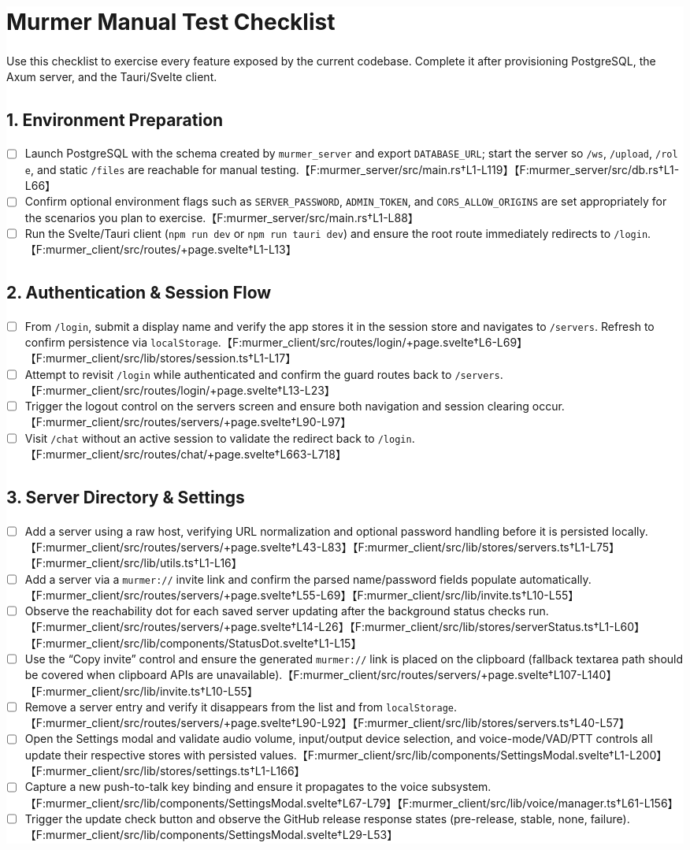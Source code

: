 # Murmer Manual Test Checklist

Use this checklist to exercise every feature exposed by the current codebase. Complete it after provisioning PostgreSQL, the Axum server, and the Tauri/Svelte client.

## 1. Environment Preparation
- [ ] Launch PostgreSQL with the schema created by `murmer_server` and export `DATABASE_URL`; start the server so `/ws`, `/upload`, `/role`, and static `/files` are reachable for manual testing.【F:murmer_server/src/main.rs†L1-L119】【F:murmer_server/src/db.rs†L1-L66】
- [ ] Confirm optional environment flags such as `SERVER_PASSWORD`, `ADMIN_TOKEN`, and `CORS_ALLOW_ORIGINS` are set appropriately for the scenarios you plan to exercise.【F:murmer_server/src/main.rs†L1-L88】
- [ ] Run the Svelte/Tauri client (`npm run dev` or `npm run tauri dev`) and ensure the root route immediately redirects to `/login`.【F:murmer_client/src/routes/+page.svelte†L1-L13】

## 2. Authentication & Session Flow
- [ ] From `/login`, submit a display name and verify the app stores it in the session store and navigates to `/servers`. Refresh to confirm persistence via `localStorage`.【F:murmer_client/src/routes/login/+page.svelte†L6-L69】【F:murmer_client/src/lib/stores/session.ts†L1-L17】
- [ ] Attempt to revisit `/login` while authenticated and confirm the guard routes back to `/servers`.【F:murmer_client/src/routes/login/+page.svelte†L13-L23】
- [ ] Trigger the logout control on the servers screen and ensure both navigation and session clearing occur.【F:murmer_client/src/routes/servers/+page.svelte†L90-L97】
- [ ] Visit `/chat` without an active session to validate the redirect back to `/login`.【F:murmer_client/src/routes/chat/+page.svelte†L663-L718】

## 3. Server Directory & Settings
- [ ] Add a server using a raw host, verifying URL normalization and optional password handling before it is persisted locally.【F:murmer_client/src/routes/servers/+page.svelte†L43-L83】【F:murmer_client/src/lib/stores/servers.ts†L1-L75】【F:murmer_client/src/lib/utils.ts†L1-L16】
- [ ] Add a server via a `murmer://` invite link and confirm the parsed name/password fields populate automatically.【F:murmer_client/src/routes/servers/+page.svelte†L55-L69】【F:murmer_client/src/lib/invite.ts†L10-L55】
- [ ] Observe the reachability dot for each saved server updating after the background status checks run.【F:murmer_client/src/routes/servers/+page.svelte†L14-L26】【F:murmer_client/src/lib/stores/serverStatus.ts†L1-L60】【F:murmer_client/src/lib/components/StatusDot.svelte†L1-L15】
- [ ] Use the “Copy invite” control and ensure the generated `murmer://` link is placed on the clipboard (fallback textarea path should be covered when clipboard APIs are unavailable).【F:murmer_client/src/routes/servers/+page.svelte†L107-L140】【F:murmer_client/src/lib/invite.ts†L10-L55】
- [ ] Remove a server entry and verify it disappears from the list and from `localStorage`.【F:murmer_client/src/routes/servers/+page.svelte†L90-L92】【F:murmer_client/src/lib/stores/servers.ts†L40-L57】
- [ ] Open the Settings modal and validate audio volume, input/output device selection, and voice-mode/VAD/PTT controls all update their respective stores with persisted values.【F:murmer_client/src/lib/components/SettingsModal.svelte†L1-L200】【F:murmer_client/src/lib/stores/settings.ts†L1-L166】
- [ ] Capture a new push-to-talk key binding and ensure it propagates to the voice subsystem.【F:murmer_client/src/lib/components/SettingsModal.svelte†L67-L79】【F:murmer_client/src/lib/voice/manager.ts†L61-L156】
- [ ] Trigger the update check button and observe the GitHub release response states (pre-release, stable, none, failure).【F:murmer_client/src/lib/components/SettingsModal.svelte†L29-L53】
